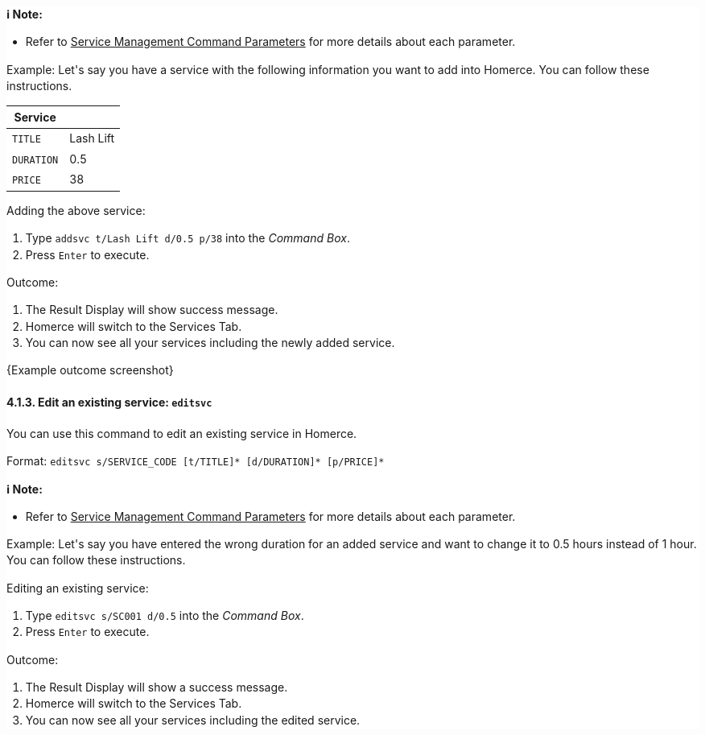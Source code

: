 **:information_source: Note:**<br>
 
* Refer to [Service Management Command Parameters](#service-management-command-parameters) for more details about each parameter.

</div>

Example:
Let's say you have a service with the following information you want to add into Homerce. You can follow these instructions.

| Service | |
|---------|--------- |
|`TITLE`| Lash Lift |
|`DURATION`| 0.5 |
|`PRICE`| 38 |

Adding the above service:
1. Type `addsvc t/Lash Lift d/0.5 p/38` into the *Command Box*.
2. Press `Enter` to execute.

Outcome:
1. The Result Display will show success message.
2. Homerce will switch to the Services Tab.
3. You can now see all your services including the newly added service.

{Example outcome screenshot}

#### 4.1.3. Edit an existing service: `editsvc`

You can use this command to edit an existing service in Homerce.

Format: `editsvc s/SERVICE_CODE [t/TITLE]* [d/DURATION]* [p/PRICE]*`

<div markdown="block" class="alert alert-info">

**:information_source: Note:**<br>
 
* Refer to [Service Management Command Parameters](#service-management-command-parameters) for more details about each parameter.

</div>

Example:
Let's say you have entered the wrong duration for an added service and want to change it to 0.5 hours instead
of 1 hour. You can follow these instructions.

Editing an existing service:
1. Type `editsvc s/SC001 d/0.5` into the *Command Box*.
2. Press `Enter` to execute.

Outcome:
1. The Result Display will show a success message.
2. Homerce will switch to the Services Tab.
3. You can now see all your services including the edited service.
